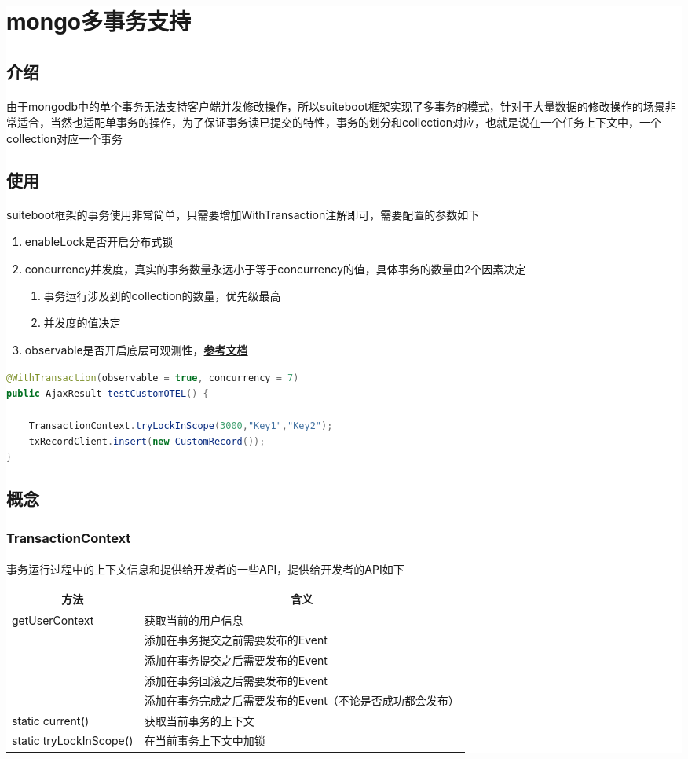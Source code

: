 # mongo多事务支持

## 介绍



由于mongodb中的单个事务无法支持客户端并发修改操作，所以suiteboot框架实现了多事务的模式，针对于大量数据的修改操作的场景非常适合，当然也适配单事务的操作，为了保证事务读已提交的特性，事务的划分和collection对应，也就是说在一个任务上下文中，一个collection对应一个事务



## 使用

suiteboot框架的事务使用非常简单，只需要增加WithTransaction注解即可，需要配置的参数如下

1. enableLock是否开启分布式锁

1. concurrency并发度，真实的事务数量永远小于等于concurrency的值，具体事务的数量由2个因素决定

    1. 事务运行涉及到的collection的数量，优先级最高

    1. 并发度的值决定

1. observable是否开启底层可观测性，[__参考文档__](https://thoughts.aliyun.com/workspaces/64473d10725662001abf2a93/docs/6621d0464c6050000151744f)

```java
@WithTransaction(observable = true, concurrency = 7)
public AjaxResult testCustomOTEL() {

	TransactionContext.tryLockInScope(3000,"Key1","Key2");
	txRecordClient.insert(new CustomRecord());
}
```



## 概念



### TransactionContext

事务运行过程中的上下文信息和提供给开发者的一些API，提供给开发者的API如下

| 方法                      | 含义                              |
| ----------------------- | ------------------------------- |
| getUserContext          | 获取当前的用户信息                       |
|                         | 添加在事务提交之前需要发布的Event             |
|                         | 添加在事务提交之后需要发布的Event             |
|                         | 添加在事务回滚之后需要发布的Event             |
|                         | 添加在事务完成之后需要发布的Event（不论是否成功都会发布） |
| static current()        | 获取当前事务的上下文                      |
| static tryLockInScope() | 在当前事务上下文中加锁                     |
